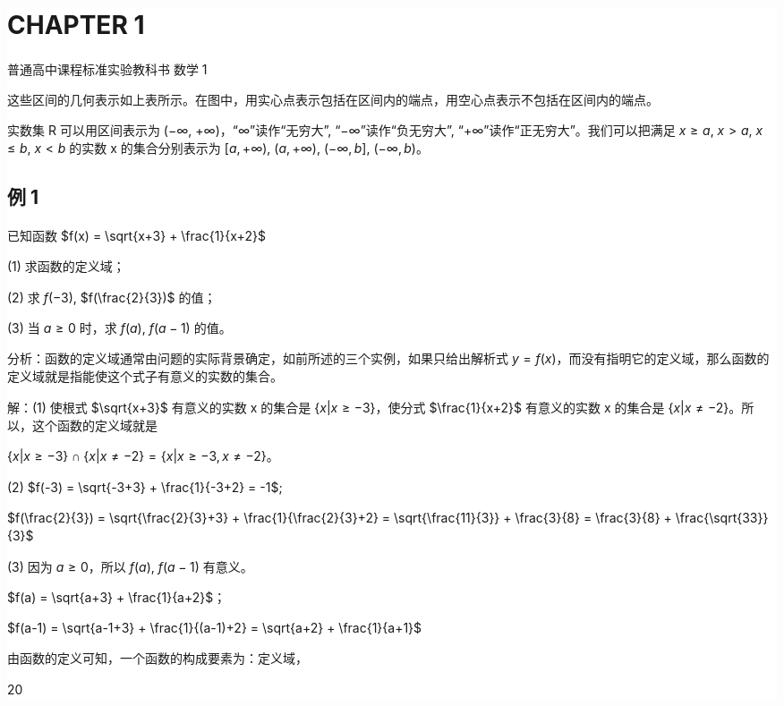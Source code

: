# CHAPTER 1

普通高中课程标准实验教科书 数学 1

这些区间的几何表示如上表所示。在图中，用实心点表示包括在区间内的端点，用空心点表示不包括在区间内的端点。

实数集 R 可以用区间表示为 ($-\infty$, $+\infty$)，“$\infty$”读作“无穷大”, “$-\infty$”读作“负无穷大”, “$+\infty$”读作“正无穷大”。我们可以把满足 $x \ge a$, $x > a$, $x \le b$, $x < b$ 的实数 x 的集合分别表示为 $[a, +\infty)$, $(a, +\infty)$, $(-\infty, b]$, $(-\infty, b)$。

## 例 1

已知函数 $f(x) = \sqrt{x+3} + \frac{1}{x+2}$

(1) 求函数的定义域；

(2) 求 $f(-3)$, $f(\frac{2}{3})$ 的值；

(3) 当 $a \ge 0$ 时，求 $f(a)$, $f(a-1)$ 的值。

分析：函数的定义域通常由问题的实际背景确定，如前所述的三个实例，如果只给出解析式 $y = f(x)$，而没有指明它的定义域，那么函数的定义域就是指能使这个式子有意义的实数的集合。

解：(1) 使根式 $\sqrt{x+3}$ 有意义的实数 x 的集合是 $\{x | x \ge -3\}$，使分式 $\frac{1}{x+2}$ 有意义的实数 x 的集合是 $\{x | x \ne -2\}$。所以，这个函数的定义域就是

$\{x | x \ge -3\} \cap \{x | x \ne -2\} = \{x | x \ge -3, x \ne -2\}$。

(2) $f(-3) = \sqrt{-3+3} + \frac{1}{-3+2} = -1$;

$f(\frac{2}{3}) = \sqrt{\frac{2}{3}+3} + \frac{1}{\frac{2}{3}+2} = \sqrt{\frac{11}{3}} + \frac{3}{8} = \frac{3}{8} + \frac{\sqrt{33}}{3}$

(3) 因为 $a \ge 0$，所以 $f(a)$, $f(a-1)$ 有意义。

$f(a) = \sqrt{a+3} + \frac{1}{a+2}$；

$f(a-1) = \sqrt{a-1+3} + \frac{1}{(a-1)+2} = \sqrt{a+2} + \frac{1}{a+1}$

由函数的定义可知，一个函数的构成要素为：定义域，


20
